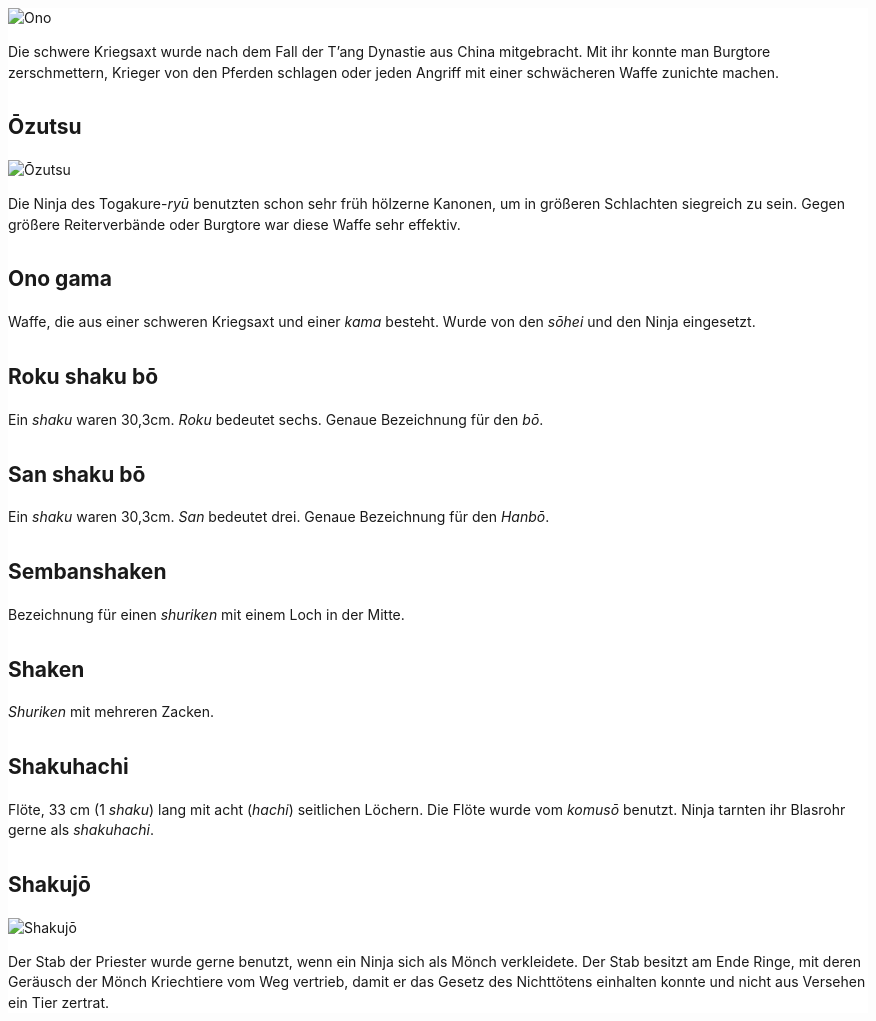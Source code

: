 ![Ono](/assets/images/artikel/waffen-ono.jpg)

Die schwere Kriegsaxt wurde nach dem Fall der T’ang Dynastie aus China mitgebracht. Mit ihr konnte man Burgtore zerschmettern, Krieger von den Pferden schlagen oder jeden Angriff mit einer schwächeren Waffe zunichte machen.


## Ōzutsu

![Ōzutsu](/assets/images/artikel/waffen-ozutsu.jpg)

Die Ninja des Togakure-*ryū* benutzten schon sehr früh hölzerne Kanonen, um in größeren Schlachten siegreich zu sein. Gegen größere Reiterverbände oder Burgtore war diese Waffe sehr effektiv.


## Ono gama

Waffe, die aus einer schweren Kriegsaxt und einer *kama* besteht. Wurde von den *sōhei* und den Ninja eingesetzt.


## Roku shaku bō

Ein *shaku* waren 30,3cm. *Roku* bedeutet sechs. Genaue Bezeichnung für den *bō*.


## San shaku bō

Ein *shaku* waren 30,3cm. *San* bedeutet drei. Genaue Bezeichnung für den *Hanbō*.


## Sembanshaken

Bezeichnung für einen *shuriken* mit einem Loch in der Mitte.


## Shaken

*Shuriken* mit mehreren Zacken.


## Shakuhachi

Flöte, 33 cm (1 *shaku*) lang mit acht (*hachi*) seitlichen Löchern. Die Flöte wurde vom *komusō* benutzt. Ninja tarnten ihr Blasrohr gerne als *shakuhachi*.


## Shakujō

![Shakujō](/assets/images/artikel/waffen-shakujo.jpg)

Der Stab der Priester wurde gerne benutzt, wenn ein Ninja sich als Mönch verkleidete. Der Stab besitzt am Ende Ringe, mit deren Geräusch der Mönch Kriechtiere vom Weg vertrieb, damit er das Gesetz des Nichttötens einhalten konnte und nicht aus Versehen ein Tier zertrat.
